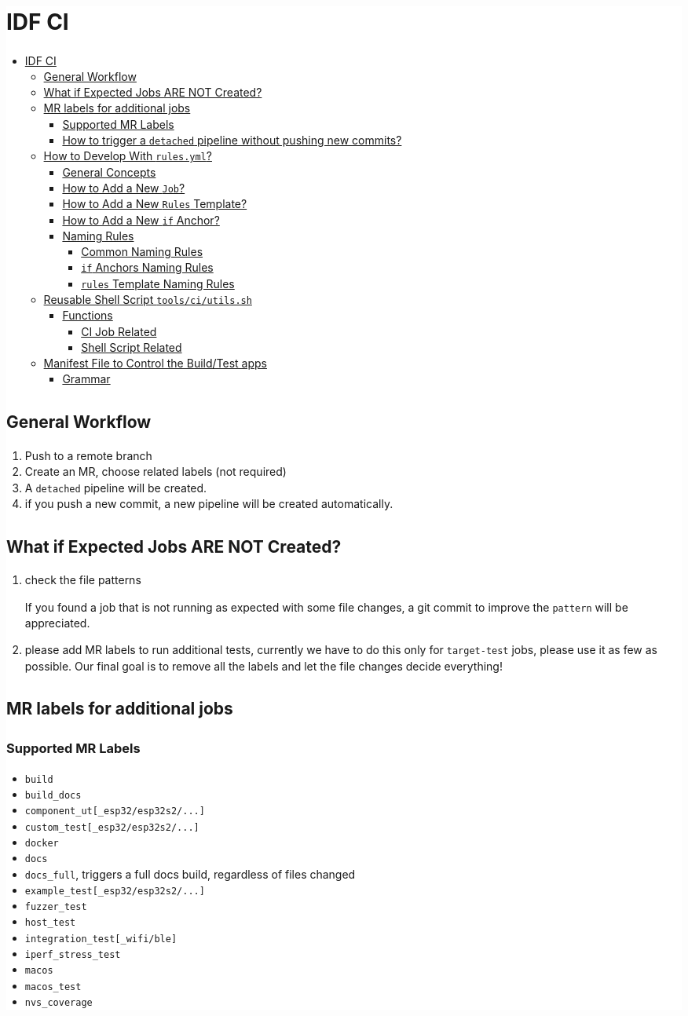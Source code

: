 # IDF CI

- [IDF CI](#idf-ci)
  - [General Workflow](#general-workflow)
  - [What if Expected Jobs ARE NOT Created?](#what-if-expected-jobs-are-not-created)
  - [MR labels for additional jobs](#mr-labels-for-additional-jobs)
    - [Supported MR Labels](#supported-mr-labels)
    - [How to trigger a `detached` pipeline without pushing new commits?](#how-to-trigger-a-detached-pipeline-without-pushing-new-commits)
  - [How to Develop With `rules.yml`?](#how-to-develop-with-rulesyml)
    - [General Concepts](#general-concepts)
    - [How to Add a New `Job`?](#how-to-add-a-new-job)
    - [How to Add a New `Rules` Template?](#how-to-add-a-new-rules-template)
    - [How to Add a New `if` Anchor?](#how-to-add-a-new-if-anchor)
    - [Naming Rules](#naming-rules)
      - [Common Naming Rules](#common-naming-rules)
      - [`if` Anchors Naming Rules](#if-anchors-naming-rules)
      - [`rules` Template Naming Rules](#rules-template-naming-rules)
  - [Reusable Shell Script `tools/ci/utils.sh`](#reusable-shell-script-toolsciutilssh)
    - [Functions](#functions)
      - [CI Job Related](#ci-job-related)
      - [Shell Script Related](#shell-script-related)
  - [Manifest File to Control the Build/Test apps](#manifest-file-to-control-the-buildtest-apps)
    - [Grammar](#grammar)

## General Workflow

1. Push to a remote branch
2. Create an MR, choose related labels (not required)
3. A `detached` pipeline will be created.
4. if you push a new commit, a new pipeline will be created automatically.

## What if Expected Jobs ARE NOT Created?

1. check the file patterns

   If you found a job that is not running as expected with some file changes, a git commit to improve the `pattern` will be appreciated.

2. please add MR labels to run additional tests, currently we have to do this only for `target-test` jobs, please use it as few as possible. Our final goal is to remove all the labels and let the file changes decide everything!

## MR labels for additional jobs

### Supported MR Labels

- `build`
- `build_docs`
- `component_ut[_esp32/esp32s2/...]`
- `custom_test[_esp32/esp32s2/...]`
- `docker`
- `docs`
- `docs_full`, triggers a full docs build, regardless of files changed
- `example_test[_esp32/esp32s2/...]`
- `fuzzer_test`
- `host_test`
- `integration_test[_wifi/ble]`
- `iperf_stress_test`
- `macos`
- `macos_test`
- `nvs_coverage`

[idf-build-apps]: https://github.com/espressif/idf-build-apps
[manifest-doc]: https://docs.espressif.com/projects/idf-build-apps/en/latest/manifest.html